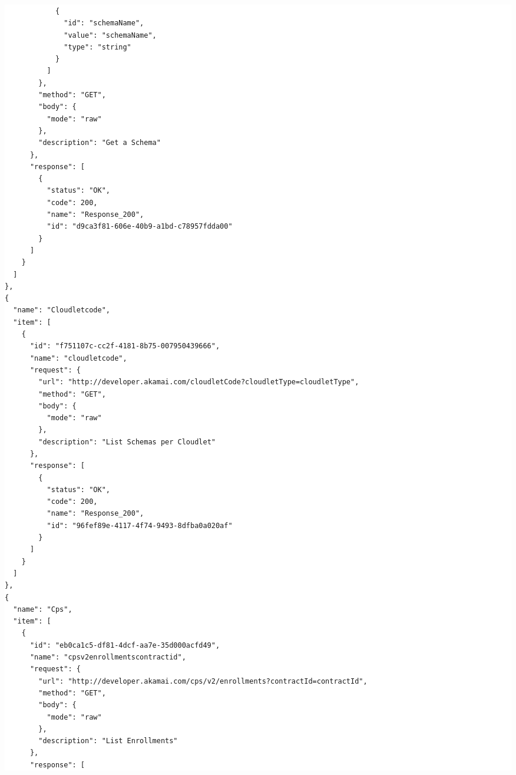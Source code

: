                 {
                  "id": "schemaName",
                  "value": "schemaName",
                  "type": "string"
                }
              ]
            },
            "method": "GET",
            "body": {
              "mode": "raw"
            },
            "description": "Get a Schema"
          },
          "response": [
            {
              "status": "OK",
              "code": 200,
              "name": "Response_200",
              "id": "d9ca3f81-606e-40b9-a1bd-c78957fdda00"
            }
          ]
        }
      ]
    },
    {
      "name": "Cloudletcode",
      "item": [
        {
          "id": "f751107c-cc2f-4181-8b75-007950439666",
          "name": "cloudletcode",
          "request": {
            "url": "http://developer.akamai.com/cloudletCode?cloudletType=cloudletType",
            "method": "GET",
            "body": {
              "mode": "raw"
            },
            "description": "List Schemas per Cloudlet"
          },
          "response": [
            {
              "status": "OK",
              "code": 200,
              "name": "Response_200",
              "id": "96fef89e-4117-4f74-9493-8dfba0a020af"
            }
          ]
        }
      ]
    },
    {
      "name": "Cps",
      "item": [
        {
          "id": "eb0ca1c5-df81-4dcf-aa7e-35d000acfd49",
          "name": "cpsv2enrollmentscontractid",
          "request": {
            "url": "http://developer.akamai.com/cps/v2/enrollments?contractId=contractId",
            "method": "GET",
            "body": {
              "mode": "raw"
            },
            "description": "List Enrollments"
          },
          "response": [